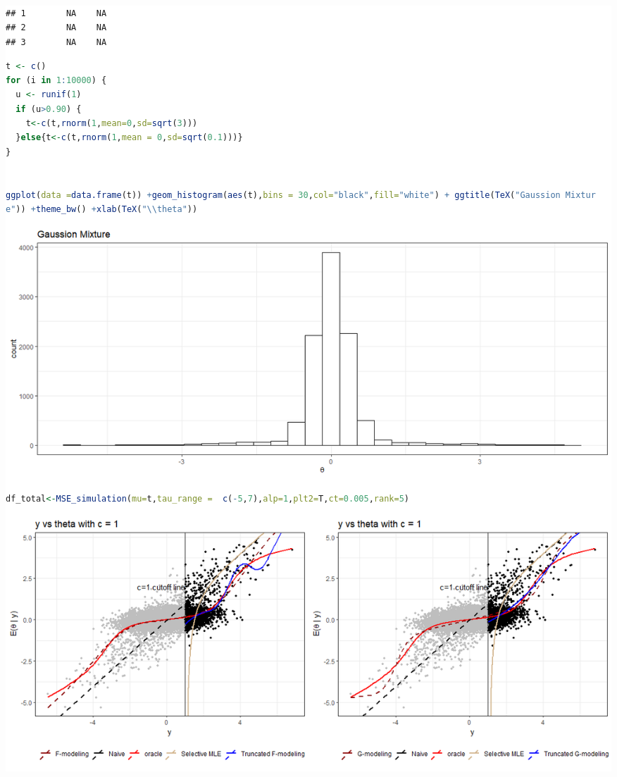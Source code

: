    ## 1        NA    NA
    ## 2        NA    NA
    ## 3        NA    NA

``` r
t <- c()
for (i in 1:10000) {
  u <- runif(1)
  if (u>0.90) {
    t<-c(t,rnorm(1,mean=0,sd=sqrt(3)))
  }else{t<-c(t,rnorm(1,mean = 0,sd=sqrt(0.1)))}
}


ggplot(data =data.frame(t)) +geom_histogram(aes(t),bins = 30,col="black",fill="white") + ggtitle(TeX("Gaussion Mixture")) +theme_bw() +xlab(TeX("\\theta"))
```

![](new_g_model_simulation_sup_files/figure-markdown_github/unnamed-chunk-7-1.png)

``` r
df_total<-MSE_simulation(mu=t,tau_range =  c(-5,7),alp=1,plt2=T,ct=0.005,rank=5)
```

![](new_g_model_simulation_sup_files/figure-markdown_github/unnamed-chunk-7-2.png)
